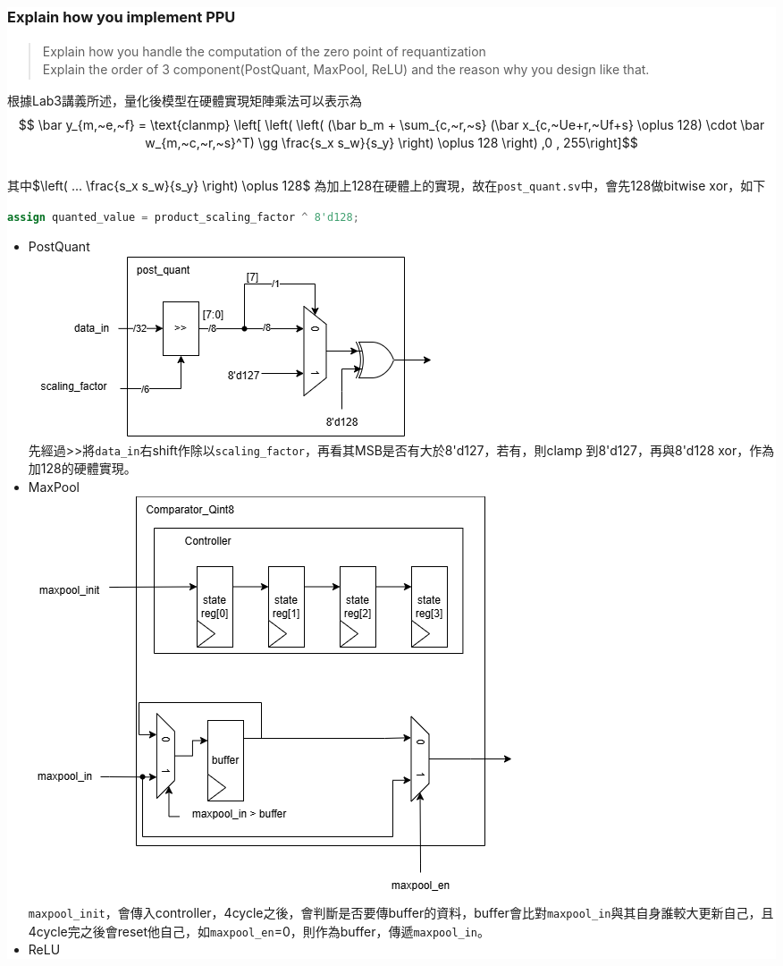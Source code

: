 ### Explain how you implement PPU
> Explain how you handle the computation of the zero point of requantization \
> Explain the order of 3 component(PostQuant, MaxPool, ReLU) and the reason why you design like that.  

根據Lab3講義所述，量化後模型在硬體實現矩陣乘法可以表示為  
$$
\bar y_{m,~e,~f} = \text{clanmp} \left[ \left( \left(
    (\bar b_m + \sum_{c,~r,~s} (\bar x_{c,~Ue+r,~Uf+s} \oplus 128) \cdot \bar w_{m,~c,~r,~s}^T) 
        \gg \frac{s_x s_w}{s_y} \right) \oplus 128 \right) ,0 , 255\right]$$  
其中$\left( ... \frac{s_x s_w}{s_y} \right) \oplus 128$ 為加上128在硬體上的實現，故在`post_quant.sv`中，會先128做bitwise xor，如下
```verilog
assign quanted_value = product_scaling_factor ^ 8'd128;
```
* PostQuant  
![image](./picture/post_quant.png)  
先經過>>將`data_in`右shift作除以`scaling_factor`，再看其MSB是否有大於8'd127，若有，則clamp 到8'd127，再與8'd128 xor，作為加128的硬體實現。
* MaxPool  
![image](./picture/maxpool.png)  
`maxpool_init`，會傳入controller，4cycle之後，會判斷是否要傳buffer的資料，buffer會比對`maxpool_in`與其自身誰較大更新自己，且4cycle完之後會reset他自己，如`maxpool_en`=0，則作為buffer，傳遞`maxpool_in`。
* ReLU  